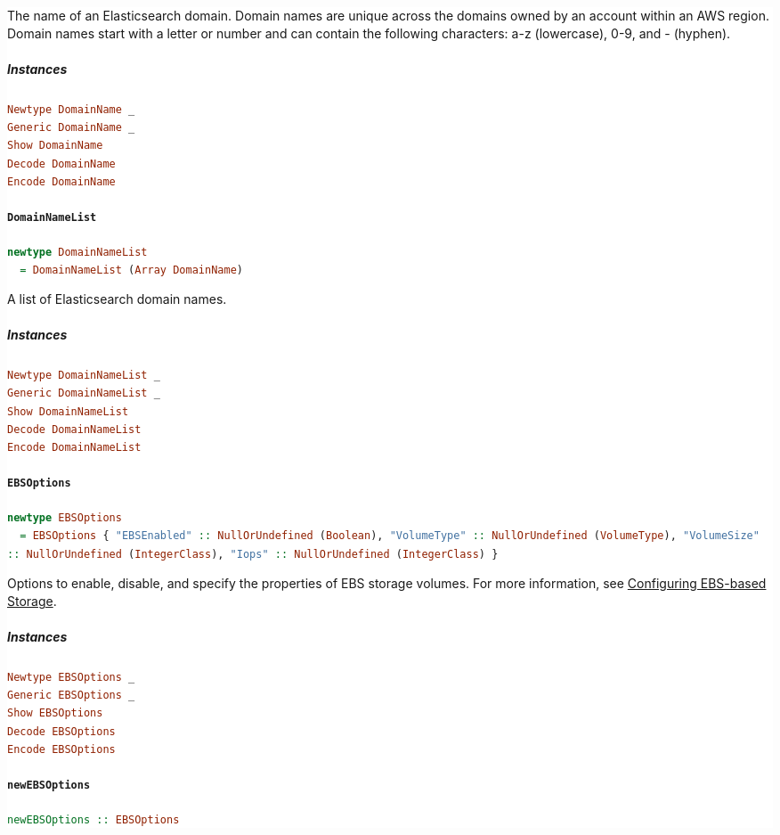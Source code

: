 <p>The name of an Elasticsearch domain. Domain names are unique across the domains owned by an account within an AWS region. Domain names start with a letter or number and can contain the following characters: a-z (lowercase), 0-9, and - (hyphen).</p>

##### Instances
``` purescript
Newtype DomainName _
Generic DomainName _
Show DomainName
Decode DomainName
Encode DomainName
```

#### `DomainNameList`

``` purescript
newtype DomainNameList
  = DomainNameList (Array DomainName)
```

<p>A list of Elasticsearch domain names.</p>

##### Instances
``` purescript
Newtype DomainNameList _
Generic DomainNameList _
Show DomainNameList
Decode DomainNameList
Encode DomainNameList
```

#### `EBSOptions`

``` purescript
newtype EBSOptions
  = EBSOptions { "EBSEnabled" :: NullOrUndefined (Boolean), "VolumeType" :: NullOrUndefined (VolumeType), "VolumeSize" :: NullOrUndefined (IntegerClass), "Iops" :: NullOrUndefined (IntegerClass) }
```

<p>Options to enable, disable, and specify the properties of EBS storage volumes. For more information, see <a href="http://docs.aws.amazon.com/elasticsearch-service/latest/developerguide/es-createupdatedomains.html#es-createdomain-configure-ebs" target="_blank"> Configuring EBS-based Storage</a>.</p>

##### Instances
``` purescript
Newtype EBSOptions _
Generic EBSOptions _
Show EBSOptions
Decode EBSOptions
Encode EBSOptions
```

#### `newEBSOptions`

``` purescript
newEBSOptions :: EBSOptions
```
